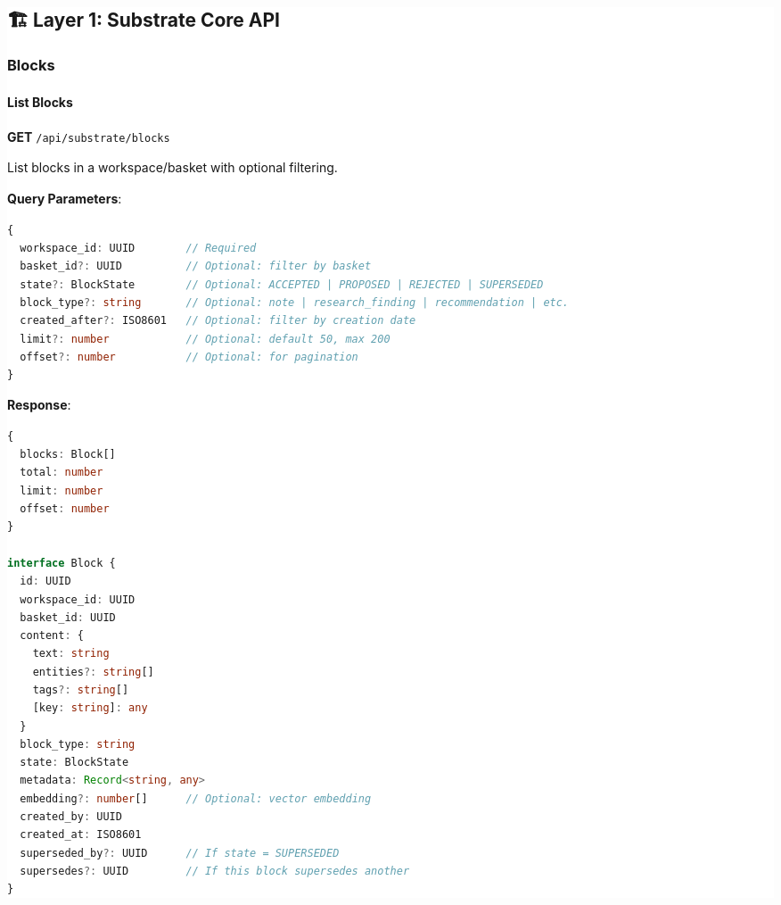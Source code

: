 ## 🏗️ Layer 1: Substrate Core API

### Blocks

#### List Blocks

**GET** `/api/substrate/blocks`

List blocks in a workspace/basket with optional filtering.

**Query Parameters**:
```typescript
{
  workspace_id: UUID        // Required
  basket_id?: UUID          // Optional: filter by basket
  state?: BlockState        // Optional: ACCEPTED | PROPOSED | REJECTED | SUPERSEDED
  block_type?: string       // Optional: note | research_finding | recommendation | etc.
  created_after?: ISO8601   // Optional: filter by creation date
  limit?: number            // Optional: default 50, max 200
  offset?: number           // Optional: for pagination
}
```

**Response**:
```typescript
{
  blocks: Block[]
  total: number
  limit: number
  offset: number
}

interface Block {
  id: UUID
  workspace_id: UUID
  basket_id: UUID
  content: {
    text: string
    entities?: string[]
    tags?: string[]
    [key: string]: any
  }
  block_type: string
  state: BlockState
  metadata: Record<string, any>
  embedding?: number[]      // Optional: vector embedding
  created_by: UUID
  created_at: ISO8601
  superseded_by?: UUID      // If state = SUPERSEDED
  supersedes?: UUID         // If this block supersedes another
}
```
